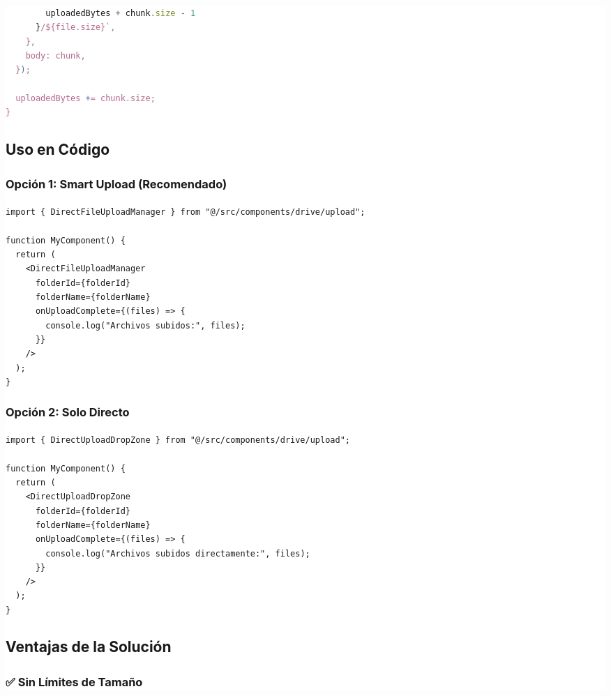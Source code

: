 ```javascript
        uploadedBytes + chunk.size - 1
      }/${file.size}`,
    },
    body: chunk,
  });

  uploadedBytes += chunk.size;
}
```

## Uso en Código

### Opción 1: Smart Upload (Recomendado)

```tsx
import { DirectFileUploadManager } from "@/src/components/drive/upload";

function MyComponent() {
  return (
    <DirectFileUploadManager
      folderId={folderId}
      folderName={folderName}
      onUploadComplete={(files) => {
        console.log("Archivos subidos:", files);
      }}
    />
  );
}
```

### Opción 2: Solo Directo

```tsx
import { DirectUploadDropZone } from "@/src/components/drive/upload";

function MyComponent() {
  return (
    <DirectUploadDropZone
      folderId={folderId}
      folderName={folderName}
      onUploadComplete={(files) => {
        console.log("Archivos subidos directamente:", files);
      }}
    />
  );
}
```

## Ventajas de la Solución

### ✅ Sin Límites de Tamaño
